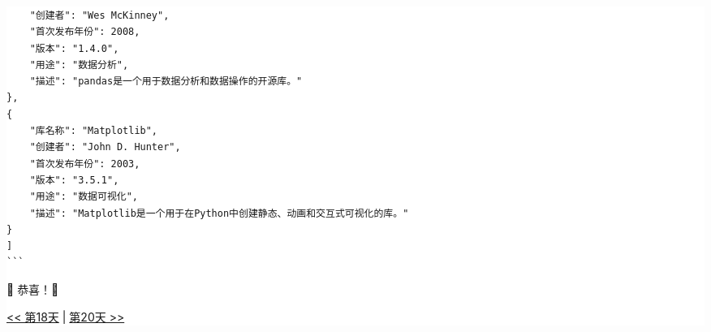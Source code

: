         "创建者": "Wes McKinney",
        "首次发布年份": 2008,
        "版本": "1.4.0",
        "用途": "数据分析",
        "描述": "pandas是一个用于数据分析和数据操作的开源库。"
    },
    {
        "库名称": "Matplotlib",
        "创建者": "John D. Hunter",
        "首次发布年份": 2003,
        "版本": "3.5.1",
        "用途": "数据可视化",
        "描述": "Matplotlib是一个用于在Python中创建静态、动画和交互式可视化的库。"
    }
    ]
    ```

🎉 恭喜！🎉

[<< 第18天](../18_Day_Regular_expressions/18_regular_expressions_cn.md) | [第20天 >>](../20_Day_Python_package_manager/20_python_package_manager_cn.md) 